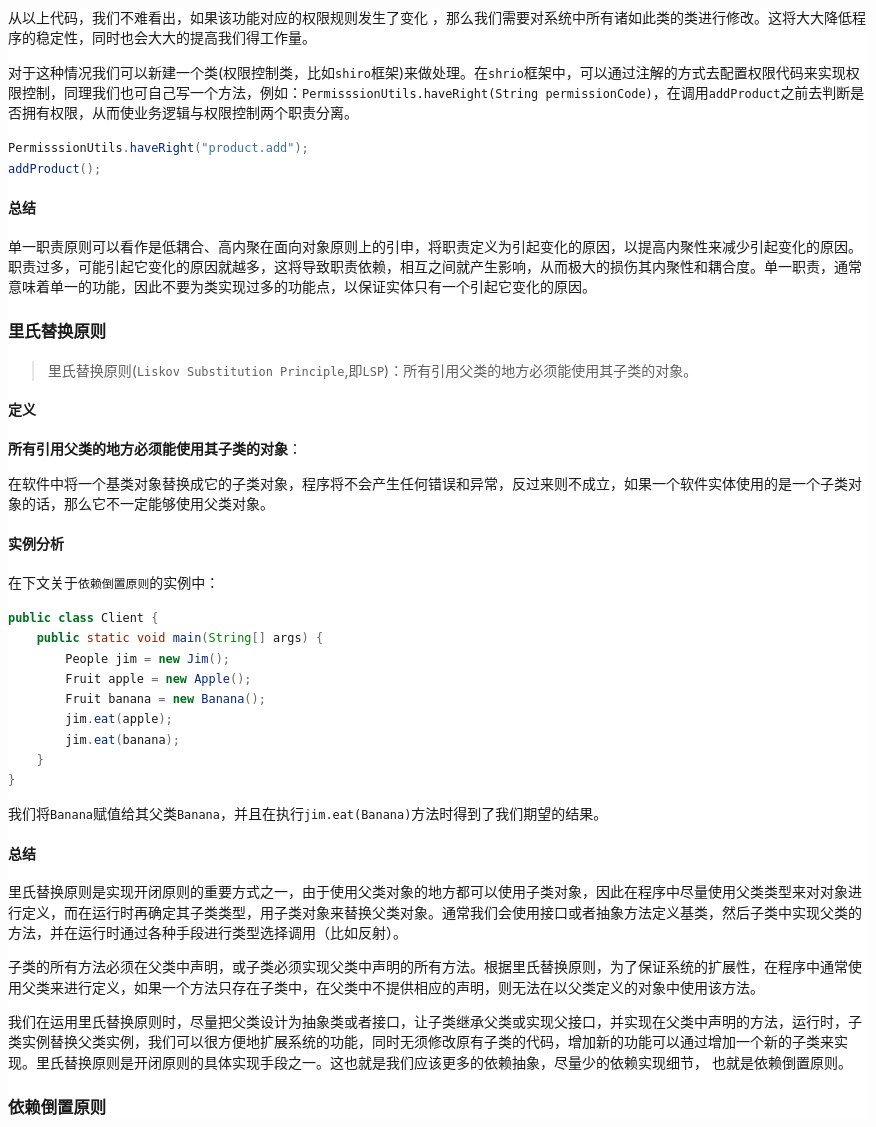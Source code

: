 从以上代码，我们不难看出，如果该功能对应的权限规则发生了变化 ，那么我们需要对系统中所有诸如此类的类进行修改。这将大大降低程序的稳定性，同时也会大大的提高我们得工作量。

对于这种情况我们可以新建一个类(权限控制类，比如`shiro`框架)来做处理。在`shrio`框架中，可以通过注解的方式去配置权限代码来实现权限控制，同理我们也可自己写一个方法，例如：`PermisssionUtils.haveRight(String permissionCode)`，在调用`addProduct`之前去判断是否拥有权限，从而使业务逻辑与权限控制两个职责分离。

```java
PermisssionUtils.haveRight("product.add");
addProduct();
```



#### 总结

单一职责原则可以看作是低耦合、高内聚在面向对象原则上的引申，将职责定义为引起变化的原因，以提高内聚性来减少引起变化的原因。职责过多，可能引起它变化的原因就越多，这将导致职责依赖，相互之间就产生影响，从而极大的损伤其内聚性和耦合度。单一职责，通常意味着单一的功能，因此不要为类实现过多的功能点，以保证实体只有一个引起它变化的原因。 

### 里氏替换原则

> 里氏替换原则(`Liskov Substitution Principle`,即`LSP`)：所有引用父类的地方必须能使用其子类的对象。

#### 定义

**所有引用父类的地方必须能使用其子类的对象**：

在软件中将一个基类对象替换成它的子类对象，程序将不会产生任何错误和异常，反过来则不成立，如果一个软件实体使用的是一个子类对象的话，那么它不一定能够使用父类对象。 

#### 实例分析

在下文关于`依赖倒置原则`的实例中：

```java
public class Client {
    public static void main(String[] args) {
        People jim = new Jim();
        Fruit apple = new Apple();
        Fruit banana = new Banana();
        jim.eat(apple);
        jim.eat(banana);
    }
}
```

我们将`Banana`赋值给其父类`Banana`，并且在执行`jim.eat(Banana)`方法时得到了我们期望的结果。

#### 总结

里氏替换原则是实现开闭原则的重要方式之一，由于使用父类对象的地方都可以使用子类对象，因此在程序中尽量使用父类类型来对对象进行定义，而在运行时再确定其子类类型，用子类对象来替换父类对象。通常我们会使用接口或者抽象方法定义基类，然后子类中实现父类的方法，并在运行时通过各种手段进行类型选择调用（比如反射）。 

子类的所有方法必须在父类中声明，或子类必须实现父类中声明的所有方法。根据里氏替换原则，为了保证系统的扩展性，在程序中通常使用父类来进行定义，如果一个方法只存在子类中，在父类中不提供相应的声明，则无法在以父类定义的对象中使用该方法。 

我们在运用里氏替换原则时，尽量把父类设计为抽象类或者接口，让子类继承父类或实现父接口，并实现在父类中声明的方法，运行时，子类实例替换父类实例，我们可以很方便地扩展系统的功能，同时无须修改原有子类的代码，增加新的功能可以通过增加一个新的子类来实现。里氏替换原则是开闭原则的具体实现手段之一。这也就是我们应该更多的依赖抽象，尽量少的依赖实现细节， 也就是依赖倒置原则。 

### 依赖倒置原则
